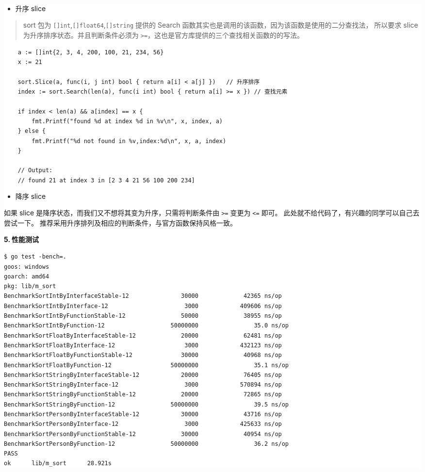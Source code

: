 - 升序 slice

> sort 包为 `[]int`,`[]float64`,`[]string` 提供的 Search 函数其实也是调用的该函数，因为该函数是使用的二分查找法，
> 所以要求 slice 为升序排序状态。并且判断条件必须为 `>=`，这也是官方库提供的三个查找相关函数的的写法。

```
	a := []int{2, 3, 4, 200, 100, 21, 234, 56}
	x := 21
	
	sort.Slice(a, func(i, j int) bool { return a[i] < a[j] })   // 升序排序
	index := sort.Search(len(a), func(i int) bool { return a[i] >= x }) // 查找元素
	
	if index < len(a) && a[index] == x {
		fmt.Printf("found %d at index %d in %v\n", x, index, a)
	} else {
		fmt.Printf("%d not found in %v,index:%d\n", x, a, index)
	}
    
    // Output:
    // found 21 at index 3 in [2 3 4 21 56 100 200 234]

```

- 降序 slice

 如果 slice 是降序状态，而我们又不想将其变为升序，只需将判断条件由 `>=` 变更为 `<=` 即可。
 此处就不给代码了，有兴趣的同学可以自己去尝试一下。
 推荐采用升序排列及相应的判断条件，与官方函数保持风格一致。
 
 **5. 性能测试**

```
$ go test -bench=.
goos: windows
goarch: amd64
pkg: lib/m_sort
BenchmarkSortIntByInterfaceStable-12               30000             42365 ns/op
BenchmarkSortIntByInterface-12                      3000            409606 ns/op
BenchmarkSortIntByFunctionStable-12                50000             38955 ns/op
BenchmarkSortIntByFunction-12                   50000000                35.0 ns/op
BenchmarkSortFloatByInterfaceStable-12             20000             62481 ns/op
BenchmarkSortFloatByInterface-12                    3000            432123 ns/op
BenchmarkSortFloatByFunctionStable-12              30000             40968 ns/op
BenchmarkSortFloatByFunction-12                 50000000                35.1 ns/op
BenchmarkSortStringByInterfaceStable-12            20000             76405 ns/op
BenchmarkSortStringByInterface-12                   3000            570894 ns/op
BenchmarkSortStringByFunctionStable-12             20000             72865 ns/op
BenchmarkSortStringByFunction-12                50000000                39.5 ns/op
BenchmarkSortPersonByInterfaceStable-12            30000             43716 ns/op
BenchmarkSortPersonByInterface-12                   3000            425633 ns/op
BenchmarkSortPersonByFunctionStable-12             30000             40954 ns/op
BenchmarkSortPersonByFunction-12                50000000                36.2 ns/op
PASS
ok      lib/m_sort      28.921s

```
